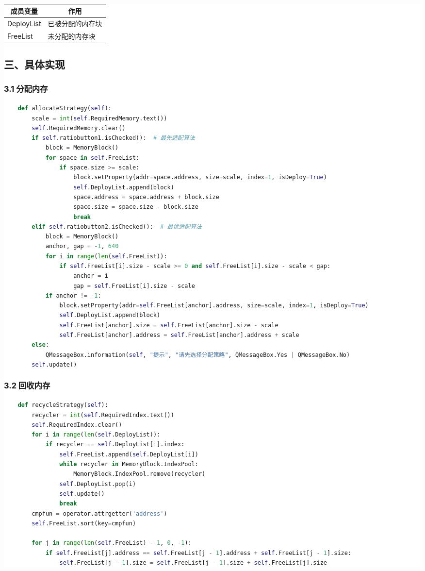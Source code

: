 | 成员变量   | 作用             |
| ---------- | ---------------- |
| DeployList | 已被分配的内存块 |
| FreeList   | 未分配的内存块   |

## 三、具体实现

### 3.1 分配内存

```python
    def allocateStrategy(self):
        scale = int(self.RequiredMemory.text())
        self.RequiredMemory.clear()
        if self.ratiobutton1.isChecked():  # 最先适配算法
            block = MemoryBlock()
            for space in self.FreeList:
                if space.size >= scale:
                    block.setProperty(addr=space.address, size=scale, index=1, isDeploy=True)
                    self.DeployList.append(block)
                    space.address = space.address + block.size
                    space.size = space.size - block.size
                    break
        elif self.ratiobutton2.isChecked():  # 最优适配算法
            block = MemoryBlock()
            anchor, gap = -1, 640
            for i in range(len(self.FreeList)):
                if self.FreeList[i].size - scale >= 0 and self.FreeList[i].size - scale < gap:
                    anchor = i
                    gap = self.FreeList[i].size - scale
            if anchor != -1:
                block.setProperty(addr=self.FreeList[anchor].address, size=scale, index=1, isDeploy=True)
                self.DeployList.append(block)
                self.FreeList[anchor].size = self.FreeList[anchor].size - scale
                self.FreeList[anchor].address = self.FreeList[anchor].address + scale
        else:
            QMessageBox.information(self, "提示", "请先选择分配策略", QMessageBox.Yes | QMessageBox.No)
        self.update()
```



### 3.2 回收内存

```python
    def recycleStrategy(self):
        recycler = int(self.RequiredIndex.text())
        self.RequiredIndex.clear()
        for i in range(len(self.DeployList)):
            if recycler == self.DeployList[i].index:
                self.FreeList.append(self.DeployList[i])
                while recycler in MemoryBlock.IndexPool:
                    MemoryBlock.IndexPool.remove(recycler)
                self.DeployList.pop(i)
                self.update()
                break
        cmpfun = operator.attrgetter('address')
        self.FreeList.sort(key=cmpfun)

        for j in range(len(self.FreeList) - 1, 0, -1):
            if self.FreeList[j].address == self.FreeList[j - 1].address + self.FreeList[j - 1].size:
                self.FreeList[j - 1].size = self.FreeList[j - 1].size + self.FreeList[j].size
```